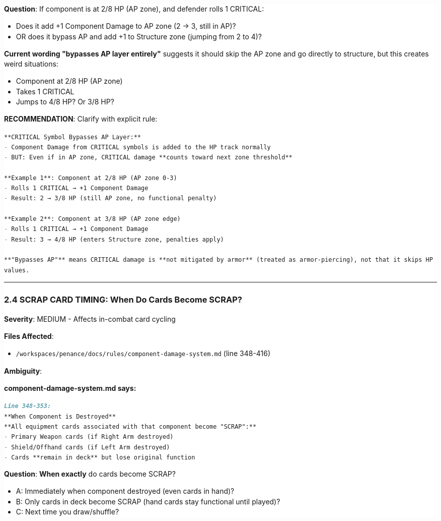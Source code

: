 **Question**: If component is at 2/8 HP (AP zone), and defender rolls 1 CRITICAL:
- Does it add +1 Component Damage to AP zone (2 → 3, still in AP)?
- OR does it bypass AP and add +1 to Structure zone (jumping from 2 to 4)?

**Current wording "bypasses AP layer entirely"** suggests it should skip the AP zone and go directly to structure, but this creates weird situations:
- Component at 2/8 HP (AP zone)
- Takes 1 CRITICAL
- Jumps to 4/8 HP? Or 3/8 HP?

**RECOMMENDATION**:
Clarify with explicit rule:
```markdown
**CRITICAL Symbol Bypasses AP Layer:**
- Component Damage from CRITICAL symbols is added to the HP track normally
- BUT: Even if in AP zone, CRITICAL damage **counts toward next zone threshold**

**Example 1**: Component at 2/8 HP (AP zone 0-3)
- Rolls 1 CRITICAL → +1 Component Damage
- Result: 2 → 3/8 HP (still AP zone, no functional penalty)

**Example 2**: Component at 3/8 HP (AP zone edge)
- Rolls 1 CRITICAL → +1 Component Damage
- Result: 3 → 4/8 HP (enters Structure zone, penalties apply)

**"Bypasses AP"** means CRITICAL damage is **not mitigated by armor** (treated as armor-piercing), not that it skips HP values.
```

---

### 2.4 SCRAP CARD TIMING: When Do Cards Become SCRAP?

**Severity**: MEDIUM - Affects in-combat card cycling

**Files Affected**:
- `/workspaces/penance/docs/rules/component-damage-system.md` (line 348-416)

**Ambiguity**:

**component-damage-system.md says:**
```markdown
Line 348-353:
**When Component is Destroyed**
**All equipment cards associated with that component become "SCRAP":**
- Primary Weapon cards (if Right Arm destroyed)
- Shield/Offhand cards (if Left Arm destroyed)
- Cards **remain in deck** but lose original function
```

**Question**: **When exactly** do cards become SCRAP?
- A: Immediately when component destroyed (even cards in hand)?
- B: Only cards in deck become SCRAP (hand cards stay functional until played)?
- C: Next time you draw/shuffle?
